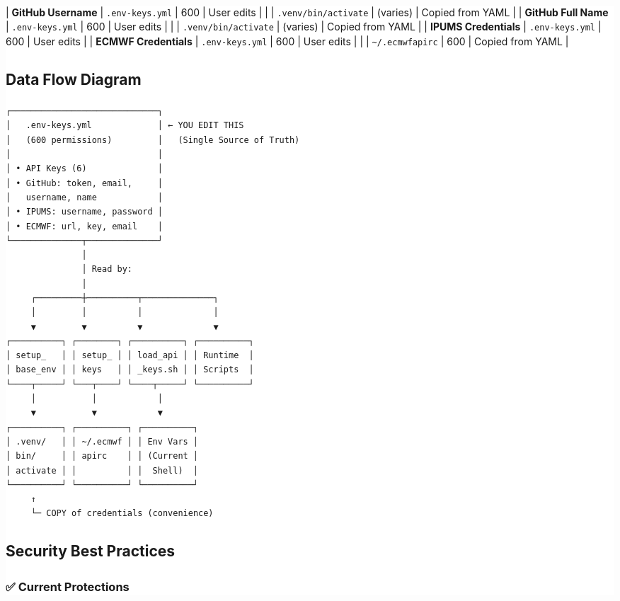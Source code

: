 | **GitHub Username** | `.env-keys.yml` | 600 | User edits |
| | `.venv/bin/activate` | (varies) | Copied from YAML |
| **GitHub Full Name** | `.env-keys.yml` | 600 | User edits |
| | `.venv/bin/activate` | (varies) | Copied from YAML |
| **IPUMS Credentials** | `.env-keys.yml` | 600 | User edits |
| **ECMWF Credentials** | `.env-keys.yml` | 600 | User edits |
| | `~/.ecmwfapirc` | 600 | Copied from YAML |

## Data Flow Diagram

```
┌─────────────────────────────┐
│   .env-keys.yml             │ ← YOU EDIT THIS
│   (600 permissions)         │   (Single Source of Truth)
│                             │
│ • API Keys (6)              │
│ • GitHub: token, email,     │
│   username, name            │
│ • IPUMS: username, password │
│ • ECMWF: url, key, email    │
└──────────────┬──────────────┘
               │
               │ Read by:
               │
     ┌─────────┼──────────┬──────────────┐
     │         │          │              │
     ▼         ▼          ▼              ▼
┌──────────┐ ┌────────┐ ┌──────────┐ ┌──────────┐
│ setup_   │ │ setup_ │ │ load_api │ │ Runtime  │
│ base_env │ │ keys   │ │ _keys.sh │ │ Scripts  │
└────┬─────┘ └───┬────┘ └────┬─────┘ └──────────┘
     │           │            │
     ▼           ▼            ▼
┌──────────┐ ┌──────────┐ ┌──────────┐
│ .venv/   │ │ ~/.ecmwf │ │ Env Vars │
│ bin/     │ │ apirc    │ │ (Current │
│ activate │ │          │ │  Shell)  │
└──────────┘ └──────────┘ └──────────┘
     ↑
     └─ COPY of credentials (convenience)
```

## Security Best Practices

### ✅ Current Protections
